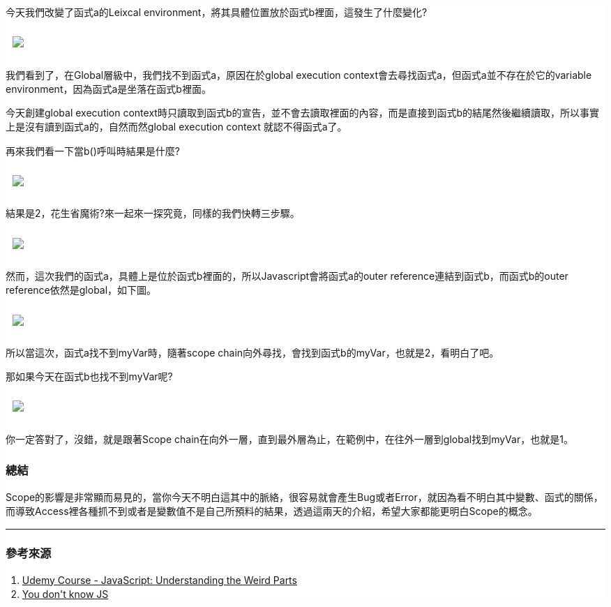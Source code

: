 今天我們改變了函式a的Leixcal environment，將其具體位置放於函式b裡面，這發生了什麼變化?

<img style="width:100%;height:auto;padding:10px" src="../images/scope10.png" />

我們看到了，在Global層級中，我們找不到函式a，原因在於global execution context會去尋找函式a，但函式a並不存在於它的variable environment，因為函式a是坐落在函式b裡面。

今天創建global execution context時只讀取到函式b的宣告，並不會去讀取裡面的內容，而是直接到函式b的結尾然後繼續讀取，所以事實上是沒有讀到函式a的，自然而然global execution context
就認不得函式a了。

再來我們看一下當b()呼叫時結果是什麼?

<img style="width:100%;height:auto;padding:10px" src="../images/scope11.png" />

結果是2，花生省魔術?來一起來一探究竟，同樣的我們快轉三步驟。

<img style="width:100%;height:auto;padding:10px" src="../images/scope12.png" />

然而，這次我們的函式a，具體上是位於函式b裡面的，所以Javascript會將函式a的outer reference連結到函式b，而函式b的outer reference依然是global，如下圖。

<img style="width:100%;height:auto;padding:10px" src="../images/scope13.png" />

所以當這次，函式a找不到myVar時，隨著scope chain向外尋找，會找到函式b的myVar，也就是2，看明白了吧。

那如果今天在函式b也找不到myVar呢?

<img style="width:100%;height:auto;padding:10px" src="../images/scope13.png" />

你一定答對了，沒錯，就是跟著Scope chain在向外一層，直到最外層為止，在範例中，在往外一層到global找到myVar，也就是1。

### 總結

Scope的影響是非常顯而易見的，當你今天不明白這其中的脈絡，很容易就會產生Bug或者Error，就因為看不明白其中變數、函式的關係，而導致Access裡各種抓不到或者是變數值不是自己所預料的結果，透過這兩天的介紹，希望大家都能更明白Scope的概念。

***

### 參考來源
1. [Udemy Course - JavaScript: Understanding the Weird Parts](https://www.udemy.com/understand-javascript/learn/v4/overview)
2. [You don't know JS](https://github.com/getify/You-Dont-Know-JS/blob/master/scope%20&%20closures/README.md#you-dont-know-js-scope--closures)